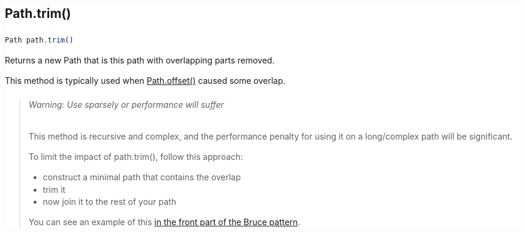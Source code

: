 <api-example o="path" m="translate" strings='{"msg_path": "I am a path", "msg_transform": "Now I am transformed"}'></api-example>

## Path.trim()

```js
Path path.trim()
```

Returns a new Path that is this path with overlapping parts removed.

This method is typically used when [Path.offset()](#path-offset) caused some overlap.

> ###### Warning: Use sparsely or performance will suffer
>
> This method is recursive and complex, and the performance penalty for using
> it on a long/complex path will be significant.
> 
> To limit the impact of path.trim(), follow this approach:
> 
>  - construct a minimal path that contains the overlap
>  - trim it
>  - now join it to the rest of your path
> 
> You can see an example of this 
> [in the front part of the Bruce pattern](https://github.com/freesewing/bruce/blob/master/src/front.js#L139).

<api-example o="path" m="trim"></api-example>
